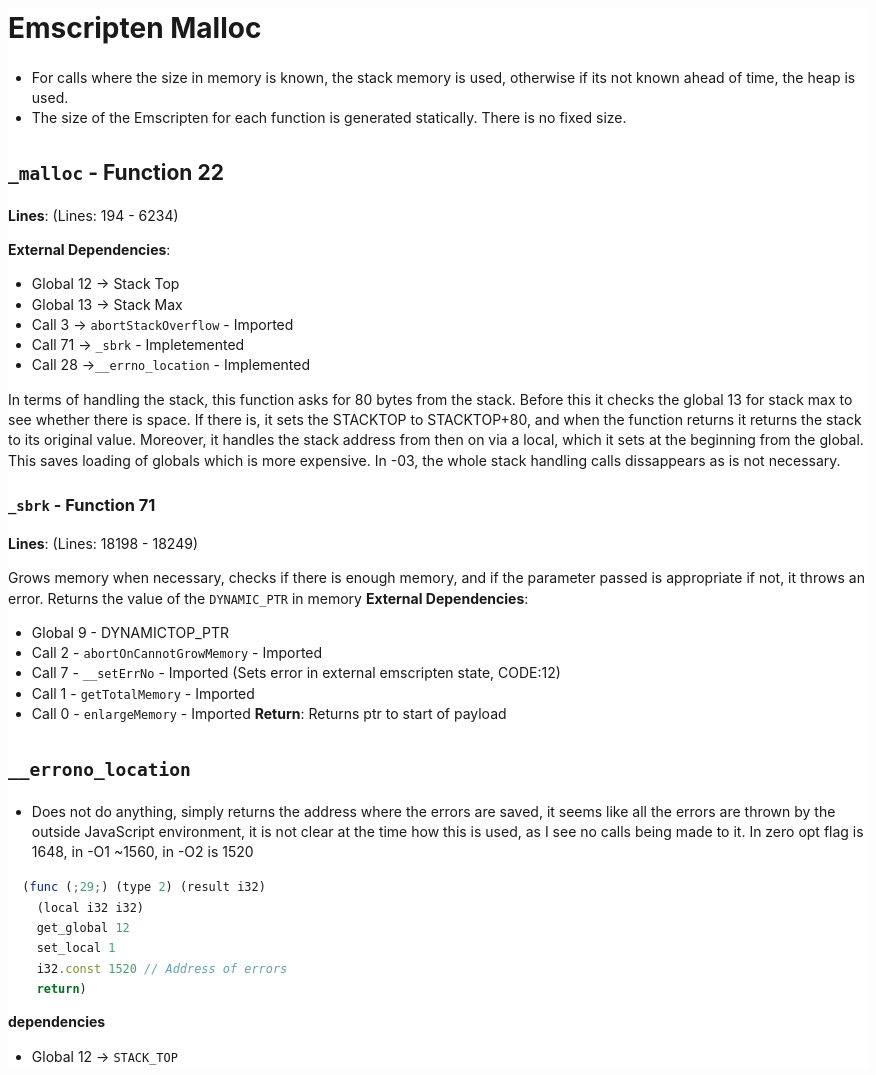 # Emscripten Malloc

- For calls where the size in memory is known, the stack memory is used,
  otherwise if its not known ahead of time, the heap is used.
- The size of the Emscripten for each function is generated statically. There is no fixed size.

## `_malloc` - Function 22
**Lines**: (Lines: 194 - 6234)

**External Dependencies**:

- Global 12 -> Stack Top
- Global 13 -> Stack Max
- Call 3 -> `abortStackOverflow` - Imported
- Call 71 -> `_sbrk` - Impletemented
- Call 28 ->`__errno_location` - Implemented

In terms of handling the stack, this function asks for 80 bytes from the stack.
Before this it checks the global 13 for stack max to see whether there is space.
If there is, it sets the STACKTOP to STACKTOP+80, and when the function returns it returns the stack to its original value. Moreover, it handles the stack address from then
on via a local, which it sets at the beginning from the global. This saves loading of globals which is 
more expensive. In -03, the whole stack handling calls dissappears as is not necessary.
### `_sbrk` - Function 71
**Lines**: (Lines: 18198 - 18249)

Grows memory when necessary, checks if there is enough memory, and if the
parameter passed is appropriate if not, it throws an error. Returns the value of
the `DYNAMIC_PTR` in memory
**External Dependencies**:
- Global 9 - DYNAMICTOP\_PTR
- Call 2 - `abortOnCannotGrowMemory` - Imported
- Call 7 - `__setErrNo` - Imported (Sets error in external emscripten state,
  CODE:12)
- Call 1 - `getTotalMemory` - Imported
- Call 0 - `enlargeMemory` - Imported
**Return**: Returns ptr to start of payload
## `__errono_location`
- Does not do anything, simply returns the address where the errors are saved, it seems like all the errors are thrown by the outside JavaScript environment, it is not clear at the time how this is used,
as I see no calls being made to it. In zero opt flag is 1648, in -O1 ~1560, in -O2 is 1520
```javascript
  (func (;29;) (type 2) (result i32)
    (local i32 i32)
    get_global 12
    set_local 1
    i32.const 1520 // Address of errors
    return)
```
**dependencies**
- Global 12 -> `STACK_TOP`
